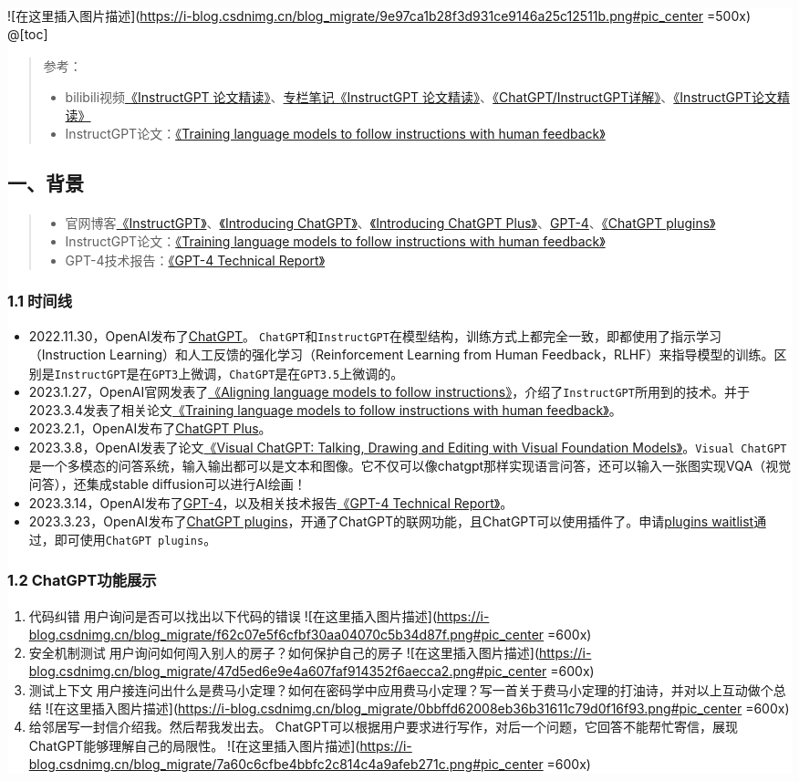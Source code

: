 ﻿
![在这里插入图片描述](https://i-blog.csdnimg.cn/blog_migrate/9e97ca1b28f3d931ce9146a25c12511b.png#pic_center =500x)
@[toc]

>参考：
>- bilibili视频[《InstructGPT 论文精读》](https://www.bilibili.com/video/BV1hd4y187CR/?spm_id_from=333.788&vd_source=21011151235423b801d3f3ae98b91e94)、[专栏笔记《InstructGPT 论文精读》](https://www.bilibili.com/read/cv21253346?spm_id_from=333.999.0.0&jump_opus=1)、[《ChatGPT/InstructGPT详解》](https://zhuanlan.zhihu.com/p/590311003)、[《InstructGPT论文精读》](https://zhuanlan.zhihu.com/p/627312306)
>- InstructGPT论文：[《Training language models to follow instructions with human feedback》](https://paperswithcode.com/paper/training-language-models-to-follow)
## 一、背景
>- 官网博客[《InstructGPT》](https://openai.com/research/instruction-following)、[《Introducing ChatGPT》](https://openai.com/blog/chatgpt#OpenAI)、[《Introducing ChatGPT Plus》](https://openai.com/blog/chatgpt-plus)、[GPT-4](https://openai.com/research/gpt-4)、[《ChatGPT plugins》](https://openai.com/blog/chatgpt-plugins)
>- InstructGPT论文：[《Training language models to follow instructions with human feedback》](https://paperswithcode.com/paper/training-language-models-to-follow)
>- GPT-4技术报告：[《GPT-4 Technical Report》](https://cdn.openai.com/papers/gpt-4.pdf)

### 1.1 时间线
- 2022.11.30，OpenAI发布了[ChatGPT](https://openai.com/blog/chatgpt#OpenAI)。
`ChatGPT`和`InstructGPT`在模型结构，训练方式上都完全一致，即都使用了指示学习（Instruction Learning）和人工反馈的强化学习（Reinforcement Learning from Human Feedback，RLHF）来指导模型的训练。区别是`InstructGPT`是在`GPT3`上微调，`ChatGPT`是在`GPT3.5`上微调的。 
- 2023.1.27，OpenAI官网发表了[《Aligning language models to follow instructions》](https://openai.com/research/instruction-following)，介绍了`InstructGPT`所用到的技术。并于2023.3.4发表了相关论文[《Training language models to follow instructions with human feedback》](https://paperswithcode.com/paper/training-language-models-to-follow)。
- 2023.2.1，OpenAI发布了[ChatGPT Plus](https://openai.com/blog/chatgpt-plus)。
- 2023.3.8，OpenAI发表了论文[《Visual ChatGPT: Talking, Drawing and Editing with Visual Foundation Models》](https://paperswithcode.com/paper/visual-chatgpt-talking-drawing-and-editing)。`Visual ChatGPT`是一个多模态的问答系统，输入输出都可以是文本和图像。它不仅可以像chatgpt那样实现语言问答，还可以输入一张图实现VQA（视觉问答），还集成stable diffusion可以进行AI绘画！
- 2023.3.14，OpenAI发布了[GPT-4](https://openai.com/research/gpt-4)，以及相关技术报告[《GPT-4 Technical Report》](https://cdn.openai.com/papers/gpt-4.pdf)。
- 2023.3.23，OpenAI发布了[ChatGPT plugins](https://openai.com/blog/chatgpt-plugins)，开通了ChatGPT的联网功能，且ChatGPT可以使用插件了。申请[plugins waitlist](https://openai.com/waitlist/plugins)通过，即可使用`ChatGPT plugins`。

### 1.2 ChatGPT功能展示
1. 代码纠错
用户询问是否可以找出以下代码的错误
![在这里插入图片描述](https://i-blog.csdnimg.cn/blog_migrate/f62c07e5f6cfbf30aa04070c5b34d87f.png#pic_center =600x)
2. 安全机制测试
用户询问如何闯入别人的房子？如何保护自己的房子
![在这里插入图片描述](https://i-blog.csdnimg.cn/blog_migrate/47d5ed6e9e4a607faf914352f6aecca2.png#pic_center =600x)
3. 测试上下文
用户接连问出什么是费马小定理？如何在密码学中应用费马小定理？写一首关于费马小定理的打油诗，并对以上互动做个总结
![在这里插入图片描述](https://i-blog.csdnimg.cn/blog_migrate/0bbffd62008eb36b31611c79d0f16f93.png#pic_center =600x)
4. 给邻居写一封信介绍我。然后帮我发出去。
ChatGPT可以根据用户要求进行写作，对后一个问题，它回答不能帮忙寄信，展现ChatGPT能够理解自己的局限性。
![在这里插入图片描述](https://i-blog.csdnimg.cn/blog_migrate/7a60c6cfbe4bbfc2c814c4a9afeb271c.png#pic_center =600x)
